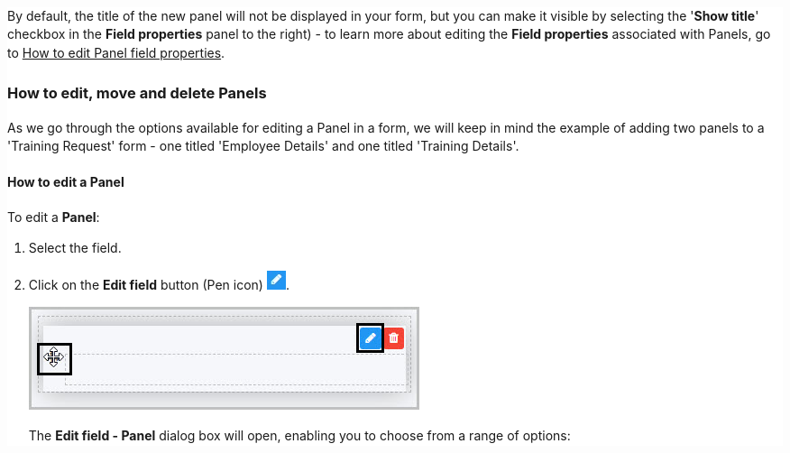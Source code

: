    

   By default, the title of the new panel will not be displayed in your form, but you can make it visible by selecting the '**Show title**' checkbox in the **Field properties** panel to the right) - to learn more about editing the **Field properties** associated with Panels, go to [How to edit Panel field properties](/platform/controls/layout/panel#how-to-edit-panel-field-properties).

   

### How to edit, move and delete Panels

As we go through the options available for editing a Panel in a form, we will keep in mind the example of adding two panels to a 'Training Request' form - one titled 'Employee Details' and one titled 'Training Details'. 

#### How to edit a Panel

To edit a **Panel**:

1. Select the field.
2. Click on the **Edit field** button (Pen icon) ![Edit field button](/images/penicon.png).

	![Select Panel to edit](/images/panel-edit.jpg)

	The **Edit field - Panel** dialog box will open, enabling you to choose from a range of options:
	